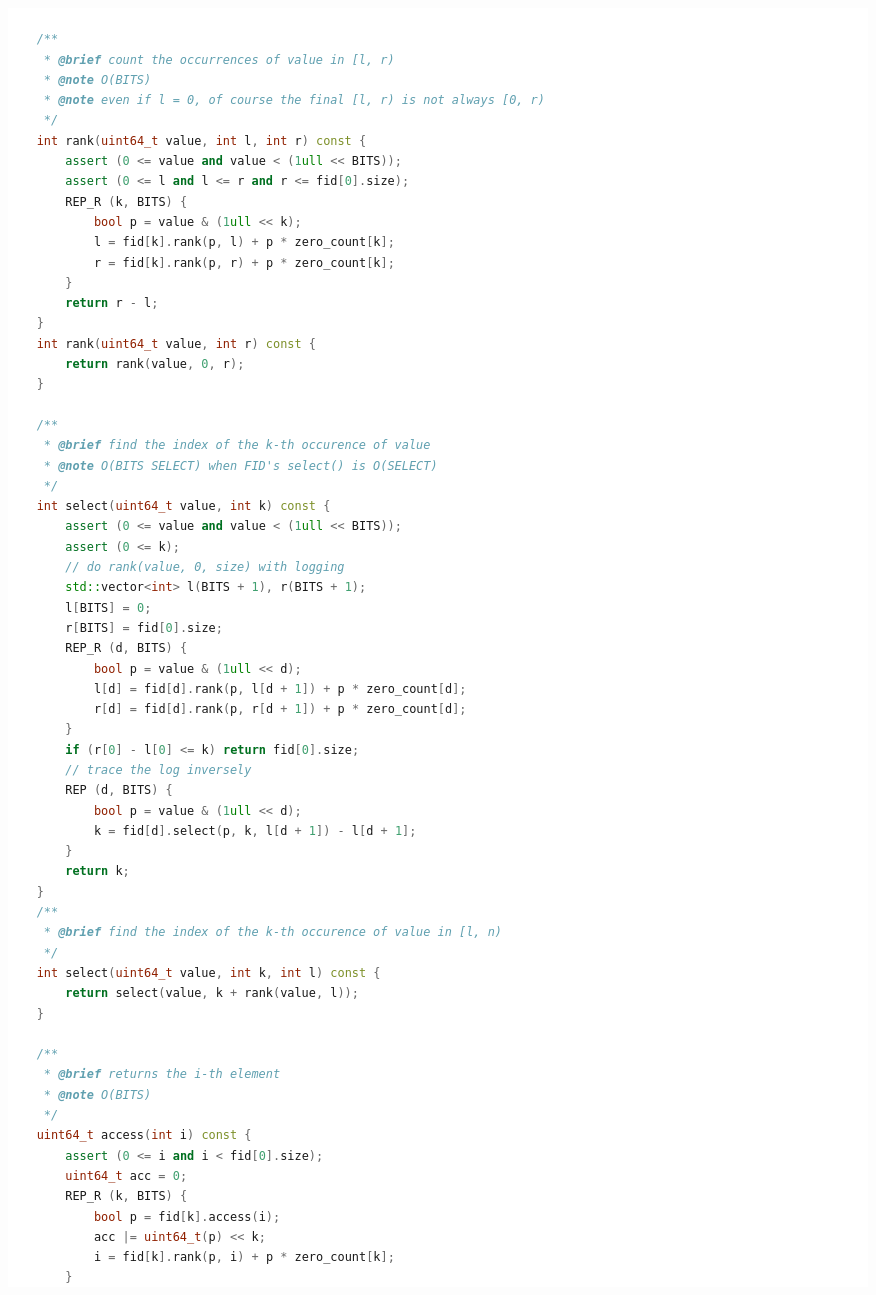 ```cpp

    /**
     * @brief count the occurrences of value in [l, r)
     * @note O(BITS)
     * @note even if l = 0, of course the final [l, r) is not always [0, r)
     */
    int rank(uint64_t value, int l, int r) const {
        assert (0 <= value and value < (1ull << BITS));
        assert (0 <= l and l <= r and r <= fid[0].size);
        REP_R (k, BITS) {
            bool p = value & (1ull << k);
            l = fid[k].rank(p, l) + p * zero_count[k];
            r = fid[k].rank(p, r) + p * zero_count[k];
        }
        return r - l;
    }
    int rank(uint64_t value, int r) const {
        return rank(value, 0, r);
    }

    /**
     * @brief find the index of the k-th occurence of value
     * @note O(BITS SELECT) when FID's select() is O(SELECT)
     */
    int select(uint64_t value, int k) const {
        assert (0 <= value and value < (1ull << BITS));
        assert (0 <= k);
        // do rank(value, 0, size) with logging
        std::vector<int> l(BITS + 1), r(BITS + 1);
        l[BITS] = 0;
        r[BITS] = fid[0].size;
        REP_R (d, BITS) {
            bool p = value & (1ull << d);
            l[d] = fid[d].rank(p, l[d + 1]) + p * zero_count[d];
            r[d] = fid[d].rank(p, r[d + 1]) + p * zero_count[d];
        }
        if (r[0] - l[0] <= k) return fid[0].size;
        // trace the log inversely
        REP (d, BITS) {
            bool p = value & (1ull << d);
            k = fid[d].select(p, k, l[d + 1]) - l[d + 1];
        }
        return k;
    }
    /**
     * @brief find the index of the k-th occurence of value in [l, n)
     */
    int select(uint64_t value, int k, int l) const {
        return select(value, k + rank(value, l));
    }

    /**
     * @brief returns the i-th element
     * @note O(BITS)
     */
    uint64_t access(int i) const {
        assert (0 <= i and i < fid[0].size);
        uint64_t acc = 0;
        REP_R (k, BITS) {
            bool p = fid[k].access(i);
            acc |= uint64_t(p) << k;
            i = fid[k].rank(p, i) + p * zero_count[k];
        }
```